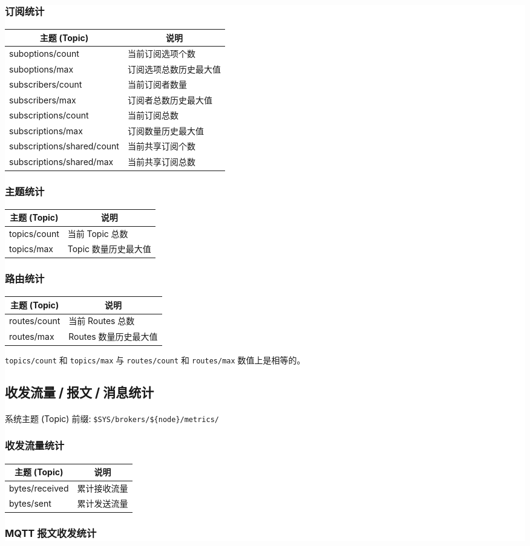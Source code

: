 ### 订阅统计

| 主题 (Topic)                | 说明             |
| -------------------------- | ---------------- |
| suboptions/count           | 当前订阅选项个数 |
| suboptions/max             | 订阅选项总数历史最大值 |
| subscribers/count          | 当前订阅者数量   |
| subscribers/max            | 订阅者总数历史最大值   |
| subscriptions/count        | 当前订阅总数     |
| subscriptions/max          | 订阅数量历史最大值     |
| subscriptions/shared/count | 当前共享订阅个数 |
| subscriptions/shared/max   | 当前共享订阅总数 |

### 主题统计

| 主题 (Topic)  | 说明            |
| ------------ | --------------- |
| topics/count | 当前 Topic 总数 |
| topics/max   | Topic 数量历史最大值 |

### 路由统计

| 主题 (Topic)  | 说明             |
| ------------ | ---------------- |
| routes/count | 当前 Routes 总数 |
| routes/max   | Routes 数量历史最大值 |

`topics/count` 和 `topics/max` 与 `routes/count` 和 `routes/max` 数值上是相等的。

## 收发流量 / 报文 / 消息统计

系统主题 (Topic) 前缀: `$SYS/brokers/${node}/metrics/`

### 收发流量统计

| 主题 (Topic)    | 说明         |
| -------------- | ------------ |
| bytes/received | 累计接收流量 |
| bytes/sent     | 累计发送流量 |

### MQTT 报文收发统计
